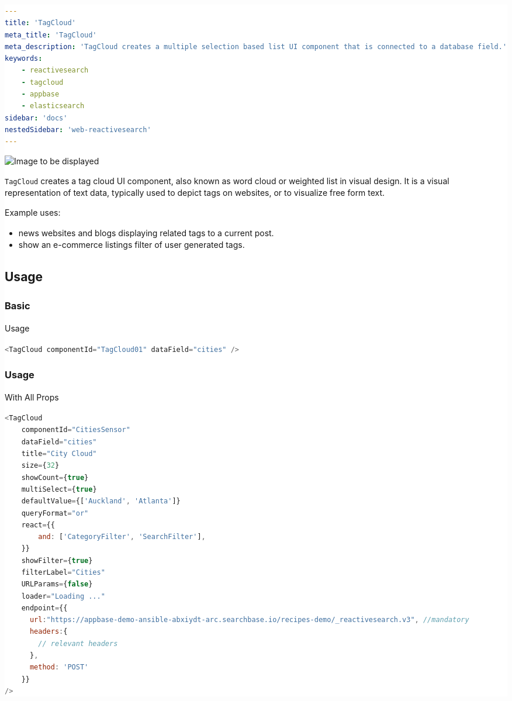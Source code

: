 ```yaml
---
title: 'TagCloud'
meta_title: 'TagCloud'
meta_description: 'TagCloud creates a multiple selection based list UI component that is connected to a database field.'
keywords:
    - reactivesearch
    - tagcloud
    - appbase
    - elasticsearch
sidebar: 'docs'
nestedSidebar: 'web-reactivesearch'
---
```


![Image to be displayed](https://i.imgur.com/owkwZKL.png)

`TagCloud` creates a tag cloud UI component, also known as word cloud or weighted list in visual design. It is a visual representation of text data, typically used to depict tags on websites, or to visualize free form text.

Example uses:

-   news websites and blogs displaying related tags to a current post.
-   show an e-commerce listings filter of user generated tags.

## Usage

### Basic
Usage

```js
<TagCloud componentId="TagCloud01" dataField="cities" />
```

### Usage
With All Props

```js
<TagCloud
	componentId="CitiesSensor"
	dataField="cities"
	title="City Cloud"
	size={32}
	showCount={true}
	multiSelect={true}
	defaultValue={['Auckland', 'Atlanta']}
	queryFormat="or"
	react={{
		and: ['CategoryFilter', 'SearchFilter'],
	}}
	showFilter={true}
	filterLabel="Cities"
	URLParams={false}
	loader="Loading ..."
    endpoint={{
      url:"https://appbase-demo-ansible-abxiydt-arc.searchbase.io/recipes-demo/_reactivesearch.v3", //mandatory
      headers:{
        // relevant headers
      },
      method: 'POST'
    }}        
/>
```